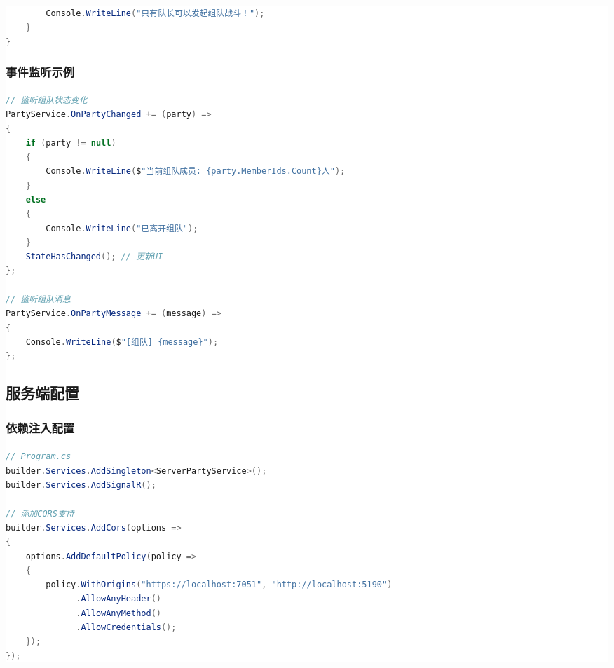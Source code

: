```csharp
        Console.WriteLine("只有队长可以发起组队战斗！");
    }
}
```

### 事件监听示例

```csharp
// 监听组队状态变化
PartyService.OnPartyChanged += (party) =>
{
    if (party != null)
    {
        Console.WriteLine($"当前组队成员: {party.MemberIds.Count}人");
    }
    else
    {
        Console.WriteLine("已离开组队");
    }
    StateHasChanged(); // 更新UI
};

// 监听组队消息
PartyService.OnPartyMessage += (message) =>
{
    Console.WriteLine($"[组队] {message}");
};
```

## 服务端配置

### 依赖注入配置

```csharp
// Program.cs
builder.Services.AddSingleton<ServerPartyService>();
builder.Services.AddSignalR();

// 添加CORS支持
builder.Services.AddCors(options =>
{
    options.AddDefaultPolicy(policy =>
    {
        policy.WithOrigins("https://localhost:7051", "http://localhost:5190")
              .AllowAnyHeader()
              .AllowAnyMethod()
              .AllowCredentials();
    });
});
```
